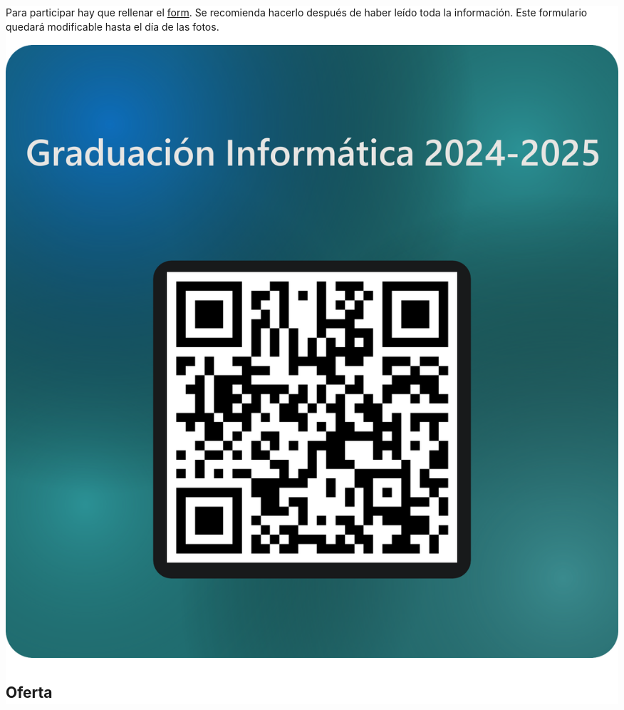 Para participar hay que rellenar el [form](https://forms.office.com/e/iR9SrQ9Jgr).
Se recomienda hacerlo después de haber leído toda la información.
Este formulario quedará modificable hasta el día de las fotos.

![QR para form](images/QRCode%20for%20Graduación%20Informática%202024-2025.png)

## Oferta
